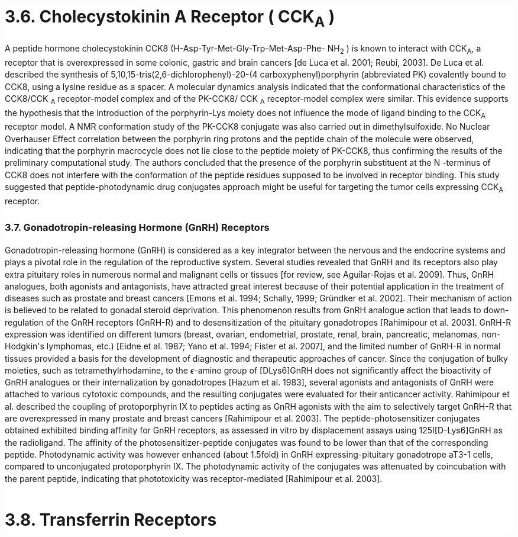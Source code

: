 # 3.6. Cholecystokinin A Receptor ( $\mathrm{CCK}_{\mathrm{A}}$ ) 

A peptide hormone cholecystokinin CCK8 (H-Asp-Tyr-Met-Gly-Trp-Met-Asp-Phe- $\mathrm{NH}_{2}$ ) is known to interact with $\mathrm{CCK}_{\mathrm{A}}$, a receptor that is overexpressed in some colonic, gastric and brain cancers [de Luca et al. 2001; Reubi, 2003]. De Luca et al. described the synthesis of 5,10,15-tris(2,6-dichlorophenyl)-20-(4 carboxyphenyl)porphyrin (abbreviated PK) covalently bound to CCK8, using a lysine residue as a spacer. A molecular dynamics analysis indicated that the conformational characteristics of the CCK8/CCK ${ }_{\mathrm{A}}$ receptor-model complex and of the PK-CCK8/ CCK $_{\mathrm{A}}$ receptor-model complex were similar. This evidence supports the hypothesis that the introduction of the porphyrin-Lys moiety does not influence the mode of ligand binding to the $\mathrm{CCK}_{\mathrm{A}}$ receptor model. A NMR conformation study of the PK-CCK8 conjugate was also carried out in dimethylsulfoxide. No Nuclear Overhauser Effect correlation between the porphyrin ring protons and the peptide chain of the molecule were observed, indicating that the porphyrin macrocycle does not lie close to the peptide moiety of PK-CCK8, thus confirming the results of the preliminary computational study. The authors concluded that the presence of the porphyrin substituent at the N -terminus of CCK8 does not interfere with the conformation of the peptide residues supposed to be involved in receptor binding. This study suggested that peptide-photodynamic drug conjugates approach might be useful for targeting the tumor cells expressing $\mathrm{CCK}_{\mathrm{A}}$ receptor.

### 3.7. Gonadotropin-releasing Hormone (GnRH) Receptors

Gonadotropin-releasing hormone $(\mathrm{GnRH})$ is considered as a key integrator between the nervous and the endocrine systems and plays a pivotal role in the regulation of the reproductive system. Several studies revealed that GnRH and its receptors also play extra pituitary roles in numerous normal and malignant cells or tissues [for review, see Aguilar-Rojas et al. 2009]. Thus, GnRH analogues, both agonists and antagonists, have attracted great interest because of their potential application in the treatment of diseases such as prostate and breast cancers [Emons et al. 1994; Schally, 1999; Gründker et al. 2002]. Their mechanism of action is believed to be related to gonadal steroid deprivation. This phenomenon results from GnRH analogue action that leads to down-regulation of the GnRH receptors (GnRH-R) and to desensitization of the pituitary gonadotropes [Rahimipour et al. 2003]. GnRH-R expression was identified on different tumors (breast, ovarian, endometrial, prostate, renal, brain, pancreatic, melanomas, non-Hodgkin's lymphomas, etc.) [Eidne et al. 1987; Yano et al. 1994; Fister et al. 2007], and the limited number of GnRH-R in normal tissues provided a basis for the development of diagnostic and therapeutic approaches of cancer. Since the conjugation of bulky moieties, such as tetramethylrhodamine, to the $\epsilon$-amino group of [DLys6]GnRH does not significantly affect the bioactivity of GnRH analogues or their internalization by gonadotropes [Hazum et al. 1983], several agonists and antagonists of GnRH were attached to various cytotoxic compounds, and the resulting conjugates were evaluated for their anticancer activity. Rahimipour et al. described the coupling of protoporphyrin IX to peptides acting as GnRH agonists with the aim to selectively target GnRH-R that are overexpressed in many prostate and breast cancers [Rahimipour et al. 2003]. The peptide-photosensitizer conjugates obtained exhibited binding affinity for GnRH receptors, as assessed in vitro by displacement assays using 125I[D-Lys6]GnRH as the radioligand. The affinity of the photosensitizer-peptide conjugates was found to be lower than that of the corresponding peptide. Photodynamic activity was however enhanced (about 1.5fold) in GnRH expressing-pituitary gonadotrope aT3-1 cells, compared to unconjugated protoporphyrin IX. The photodynamic activity of the conjugates was attenuated by coincubation with the parent peptide, indicating that phototoxicity was receptor-mediated [Rahimipour et al. 2003].

# 3.8. Transferrin Receptors 


[^0]:    * Address correspondence. Centre de Recherche en Automatique de Nancy, Centre Alexis Vautrin, Avenue de Bourgogne, Brabois, F-54511 Vandœuvre-lès-Nancy, France, Telephone : +33 383598376.specific peptides, leading to a receptor-mediated targeting strategy. These activetargeting approaches may be particularly useful for vascular-targeted photodynamic therapy. The present chapter will focus on recent and significant advances and developments in targeting strategies in photodynamic therapy with the emphasis on target specificity.